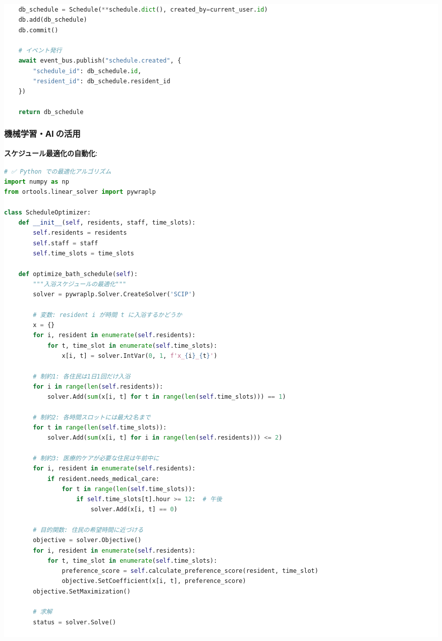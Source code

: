 ```python
    db_schedule = Schedule(**schedule.dict(), created_by=current_user.id)
    db.add(db_schedule)
    db.commit()
    
    # イベント発行
    await event_bus.publish("schedule.created", {
        "schedule_id": db_schedule.id,
        "resident_id": db_schedule.resident_id
    })
    
    return db_schedule
```

### 機械学習・AI の活用

**スケジュール最適化の自動化**:

```python
# ✅ Python での最適化アルゴリズム
import numpy as np
from ortools.linear_solver import pywraplp

class ScheduleOptimizer:
    def __init__(self, residents, staff, time_slots):
        self.residents = residents
        self.staff = staff
        self.time_slots = time_slots
        
    def optimize_bath_schedule(self):
        """入浴スケジュールの最適化"""
        solver = pywraplp.Solver.CreateSolver('SCIP')
        
        # 変数: resident i が時間 t に入浴するかどうか
        x = {}
        for i, resident in enumerate(self.residents):
            for t, time_slot in enumerate(self.time_slots):
                x[i, t] = solver.IntVar(0, 1, f'x_{i}_{t}')
        
        # 制約1: 各住民は1日1回だけ入浴
        for i in range(len(self.residents)):
            solver.Add(sum(x[i, t] for t in range(len(self.time_slots))) == 1)
        
        # 制約2: 各時間スロットには最大2名まで
        for t in range(len(self.time_slots)):
            solver.Add(sum(x[i, t] for i in range(len(self.residents))) <= 2)
        
        # 制約3: 医療的ケアが必要な住民は午前中に
        for i, resident in enumerate(self.residents):
            if resident.needs_medical_care:
                for t in range(len(self.time_slots)):
                    if self.time_slots[t].hour >= 12:  # 午後
                        solver.Add(x[i, t] == 0)
        
        # 目的関数: 住民の希望時間に近づける
        objective = solver.Objective()
        for i, resident in enumerate(self.residents):
            for t, time_slot in enumerate(self.time_slots):
                preference_score = self.calculate_preference_score(resident, time_slot)
                objective.SetCoefficient(x[i, t], preference_score)
        objective.SetMaximization()
        
        # 求解
        status = solver.Solve()
        
```